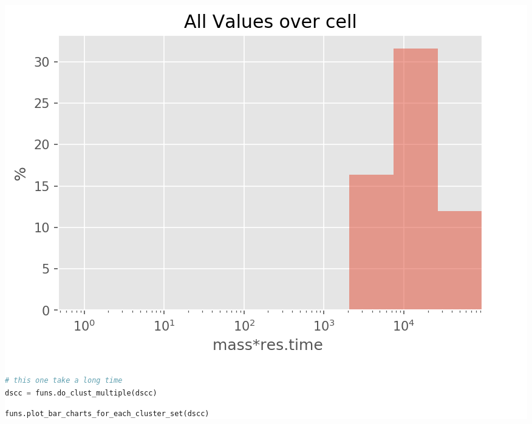 ![png](main_files/main_16_0.png)



```python
# this one take a long time
dscc = funs.do_clust_multiple(dscc)
```


```python
funs.plot_bar_charts_for_each_cluster_set(dscc)
```

